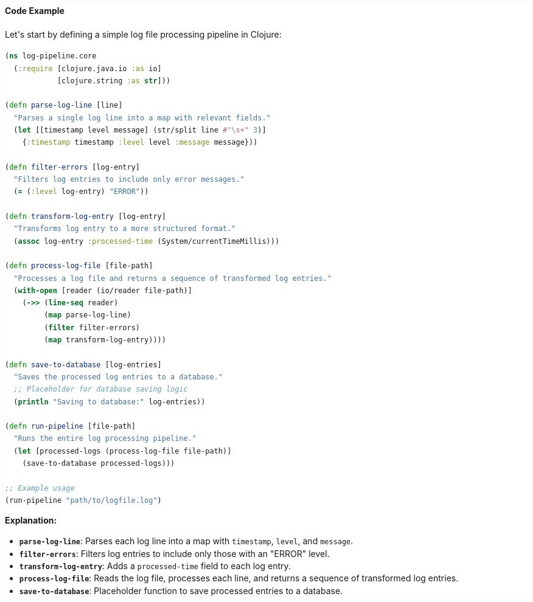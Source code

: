 #### Code Example

Let's start by defining a simple log file processing pipeline in Clojure:

```clojure
(ns log-pipeline.core
  (:require [clojure.java.io :as io]
            [clojure.string :as str]))

(defn parse-log-line [line]
  "Parses a single log line into a map with relevant fields."
  (let [[timestamp level message] (str/split line #"\s+" 3)]
    {:timestamp timestamp :level level :message message}))

(defn filter-errors [log-entry]
  "Filters log entries to include only error messages."
  (= (:level log-entry) "ERROR"))

(defn transform-log-entry [log-entry]
  "Transforms log entry to a more structured format."
  (assoc log-entry :processed-time (System/currentTimeMillis)))

(defn process-log-file [file-path]
  "Processes a log file and returns a sequence of transformed log entries."
  (with-open [reader (io/reader file-path)]
    (->> (line-seq reader)
         (map parse-log-line)
         (filter filter-errors)
         (map transform-log-entry))))

(defn save-to-database [log-entries]
  "Saves the processed log entries to a database."
  ;; Placeholder for database saving logic
  (println "Saving to database:" log-entries))

(defn run-pipeline [file-path]
  "Runs the entire log processing pipeline."
  (let [processed-logs (process-log-file file-path)]
    (save-to-database processed-logs)))

;; Example usage
(run-pipeline "path/to/logfile.log")
```

**Explanation:**

- **`parse-log-line`**: Parses each log line into a map with `timestamp`, `level`, and `message`.
- **`filter-errors`**: Filters log entries to include only those with an "ERROR" level.
- **`transform-log-entry`**: Adds a `processed-time` field to each log entry.
- **`process-log-file`**: Reads the log file, processes each line, and returns a sequence of transformed log entries.
- **`save-to-database`**: Placeholder function to save processed entries to a database.
